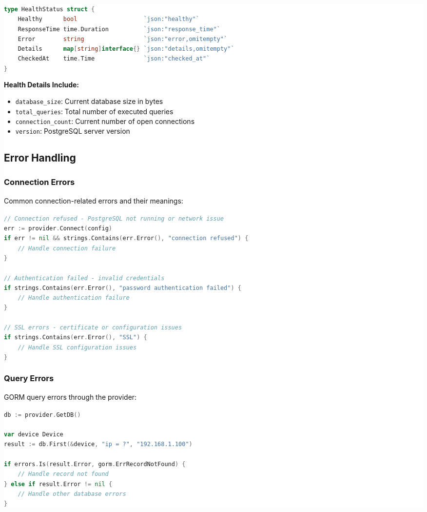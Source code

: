 ```go
type HealthStatus struct {
    Healthy      bool                   `json:"healthy"`
    ResponseTime time.Duration          `json:"response_time"`
    Error        string                 `json:"error,omitempty"`
    Details      map[string]interface{} `json:"details,omitempty"`
    CheckedAt    time.Time              `json:"checked_at"`
}
```

**Health Details Include:**
- `database_size`: Current database size in bytes
- `total_queries`: Total number of executed queries
- `connection_count`: Current number of open connections
- `version`: PostgreSQL server version

## Error Handling

### Connection Errors

Common connection-related errors and their meanings:

```go
// Connection refused - PostgreSQL not running or network issue
err := provider.Connect(config)
if err != nil && strings.Contains(err.Error(), "connection refused") {
    // Handle connection failure
}

// Authentication failed - invalid credentials
if strings.Contains(err.Error(), "password authentication failed") {
    // Handle authentication failure
}

// SSL errors - certificate or configuration issues
if strings.Contains(err.Error(), "SSL") {
    // Handle SSL configuration issues
}
```

### Query Errors

GORM query errors through the provider:

```go
db := provider.GetDB()

var device Device
result := db.First(&device, "ip = ?", "192.168.1.100")

if errors.Is(result.Error, gorm.ErrRecordNotFound) {
    // Handle record not found
} else if result.Error != nil {
    // Handle other database errors
}
```
